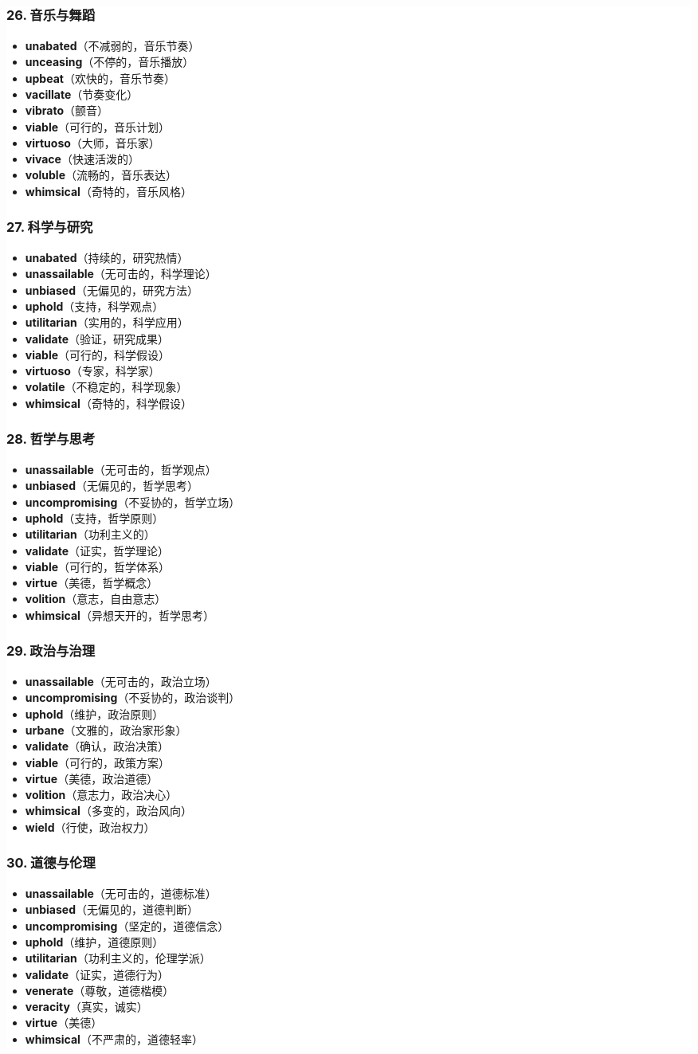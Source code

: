 ### 26. **音乐与舞蹈**
   - **unabated**（不减弱的，音乐节奏）
   - **unceasing**（不停的，音乐播放）
   - **upbeat**（欢快的，音乐节奏）
   - **vacillate**（节奏变化）
   - **vibrato**（颤音）
   - **viable**（可行的，音乐计划）
   - **virtuoso**（大师，音乐家）
   - **vivace**（快速活泼的）
   - **voluble**（流畅的，音乐表达）
   - **whimsical**（奇特的，音乐风格）

### 27. **科学与研究**
   - **unabated**（持续的，研究热情）
   - **unassailable**（无可击的，科学理论）
   - **unbiased**（无偏见的，研究方法）
   - **uphold**（支持，科学观点）
   - **utilitarian**（实用的，科学应用）
   - **validate**（验证，研究成果）
   - **viable**（可行的，科学假设）
   - **virtuoso**（专家，科学家）
   - **volatile**（不稳定的，科学现象）
   - **whimsical**（奇特的，科学假设）

### 28. **哲学与思考**
   - **unassailable**（无可击的，哲学观点）
   - **unbiased**（无偏见的，哲学思考）
   - **uncompromising**（不妥协的，哲学立场）
   - **uphold**（支持，哲学原则）
   - **utilitarian**（功利主义的）
   - **validate**（证实，哲学理论）
   - **viable**（可行的，哲学体系）
   - **virtue**（美德，哲学概念）
   - **volition**（意志，自由意志）
   - **whimsical**（异想天开的，哲学思考）

### 29. **政治与治理**
   - **unassailable**（无可击的，政治立场）
   - **uncompromising**（不妥协的，政治谈判）
   - **uphold**（维护，政治原则）
   - **urbane**（文雅的，政治家形象）
   - **validate**（确认，政治决策）
   - **viable**（可行的，政策方案）
   - **virtue**（美德，政治道德）
   - **volition**（意志力，政治决心）
   - **whimsical**（多变的，政治风向）
   - **wield**（行使，政治权力）

### 30. **道德与伦理**
   - **unassailable**（无可击的，道德标准）
   - **unbiased**（无偏见的，道德判断）
   - **uncompromising**（坚定的，道德信念）
   - **uphold**（维护，道德原则）
   - **utilitarian**（功利主义的，伦理学派）
   - **validate**（证实，道德行为）
   - **venerate**（尊敬，道德楷模）
   - **veracity**（真实，诚实）
   - **virtue**（美德）
   - **whimsical**（不严肃的，道德轻率）
